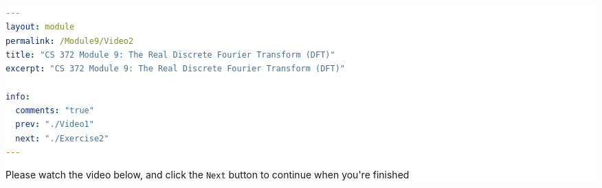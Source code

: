 ```yaml
---
layout: module
permalink: /Module9/Video2
title: "CS 372 Module 9: The Real Discrete Fourier Transform (DFT)"
excerpt: "CS 372 Module 9: The Real Discrete Fourier Transform (DFT)"

info:
  comments: "true"
  prev: "./Video1"
  next: "./Exercise2"
---
```


<p>
Please watch the video below, and click the <code>Next</code> button to continue when you're finished
</p>

<iframe width="560" height="315" src="https://www.youtube.com/embed/AAvzidnqqW8" frameborder="0" allow="accelerometer; autoplay; clipboard-write; encrypted-media; gyroscope; picture-in-picture" allowfullscreen></iframe>

<iframe src = "../images/Module9/DFTPhaseAmp.html" width="700" height="5200"></iframe>